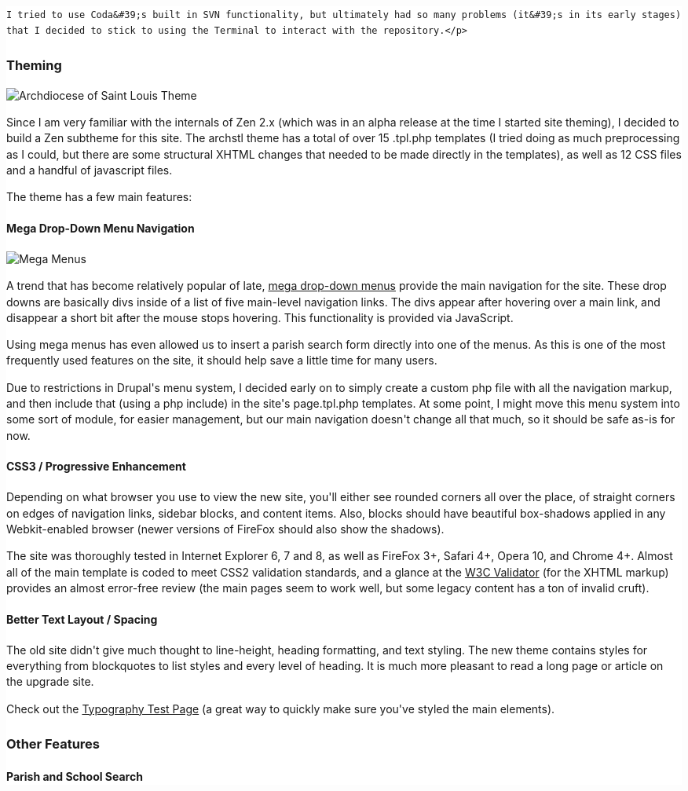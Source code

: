 	I tried to use Coda&#39;s built in SVN functionality, but ultimately had so many problems (it&#39;s in its early stages) that I decided to stick to using the Terminal to interact with the repository.</p>
<h3>
	Theming</h3>
<p class="rtecenter">
	<img alt="Archdiocese of Saint Louis Theme" height="412" src="http://www.opensourcecatholic.com/sites/opensourcecatholic.com/files/user-uploads/oscatholic/Archdiocese-of-Saint-Louis.jpg" title="" width="500" /></p>
<p>
	Since I am very familiar with the internals of Zen 2.x (which was in an alpha release at the time I started site theming), I decided to build a Zen subtheme for this site. The archstl theme has a total of over 15 .tpl.php templates (I tried doing as much preprocessing as I could, but there are some structural XHTML changes that needed to be made directly in the templates), as well as 12 CSS files and a handful of javascript files.</p>
<p>
	The theme has a few main features:</p>
<h4>
	Mega Drop-Down Menu Navigation</h4>
<p class="rtecenter">
	<img alt="Mega Menus" height="299" src="http://www.opensourcecatholic.com/sites/opensourcecatholic.com/files/user-uploads/oscatholic/mega-menus.png" title="" width="500" /></p>
<p>
	A trend that has become relatively popular of late, <a href="http://www.useit.com/alertbox/mega-dropdown-menus.html">mega drop-down menus</a> provide the main navigation for the site. These drop downs are basically divs inside of a list of five main-level navigation links. The divs appear after hovering over a main link, and disappear a short bit after the mouse stops hovering. This functionality is provided via JavaScript.</p>
<p>
	Using mega menus has even allowed us to insert a parish search form directly into one of the menus. As this is one of the most frequently used features on the site, it should help save a little time for many users.</p>
<p>
	Due to restrictions in Drupal&#39;s menu system, I decided early on to simply create a custom php file with all the navigation markup, and then include that (using a php include) in the site&#39;s page.tpl.php templates. At some point, I might move this menu system into some sort of module, for easier management, but our main navigation doesn&#39;t change all that much, so it should be safe as-is for now.</p>
<h4>
	CSS3 / Progressive Enhancement</h4>
<p>
	Depending on what browser you use to view the new site, you&#39;ll either see rounded corners all over the place, of straight corners on edges of navigation links, sidebar blocks, and content items. Also, blocks should have beautiful box-shadows applied in any Webkit-enabled browser (newer versions of FireFox should also show the shadows).</p>
<p>
	The site was thoroughly tested in Internet Explorer 6, 7 and 8, as well as FireFox 3+, Safari 4+, Opera 10, and Chrome 4+. Almost all of the main template is coded to meet CSS2 validation standards, and a glance at the <a href="http://validator.w3.org/check?uri=http%3A%2F%2Farchstl.org%2F&amp;charset=%28detect+automatically%29&amp;doctype=Inline&amp;group=0">W3C Validator</a> (for the XHTML markup) provides an almost error-free review (the main pages seem to work well, but some legacy content has a ton of invalid cruft).</p>
<h4>
	Better Text Layout / Spacing</h4>
<p>
	The old site didn&#39;t give much thought to line-height, heading formatting, and text styling. The new theme contains styles for everything from blockquotes to list styles and every level of heading. It is much more pleasant to read a long page or article on the upgrade site.</p>
<p>
	Check out the <a href="http://archstl.org/commoffice/page/typography-test-page">Typography Test Page</a> (a great way to quickly make sure you&#39;ve styled the main elements).</p>
<h3>
	Other Features</h3>
<h4>
	Parish and School Search</h4>